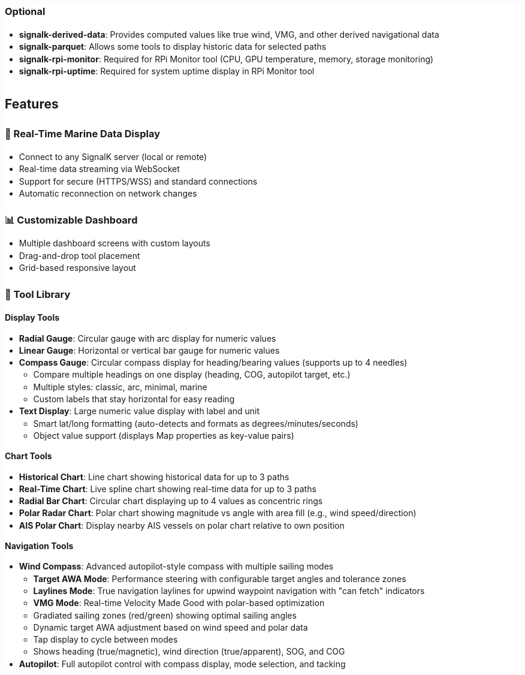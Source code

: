 ### Optional
- **signalk-derived-data**: Provides computed values like true wind, VMG, and other derived navigational data
- **signalk-parquet**: Allows some tools to display historic data for selected paths
- **signalk-rpi-monitor**: Required for RPi Monitor tool (CPU, GPU temperature, memory, storage monitoring)
- **signalk-rpi-uptime**: Required for system uptime display in RPi Monitor tool 




## Features

### 🚢 Real-Time Marine Data Display
- Connect to any SignalK server (local or remote)
- Real-time data streaming via WebSocket
- Support for secure (HTTPS/WSS) and standard connections
- Automatic reconnection on network changes

### 📊 Customizable Dashboard
- Multiple dashboard screens with custom layouts
- Drag-and-drop tool placement
- Grid-based responsive layout

### 🎨 Tool Library

**Display Tools**
- **Radial Gauge**: Circular gauge with arc display for numeric values
- **Linear Gauge**: Horizontal or vertical bar gauge for numeric values
- **Compass Gauge**: Circular compass display for heading/bearing values (supports up to 4 needles)
  - Compare multiple headings on one display (heading, COG, autopilot target, etc.)
  - Multiple styles: classic, arc, minimal, marine
  - Custom labels that stay horizontal for easy reading
- **Text Display**: Large numeric value display with label and unit
  - Smart lat/long formatting (auto-detects and formats as degrees/minutes/seconds)
  - Object value support (displays Map properties as key-value pairs)

**Chart Tools**
- **Historical Chart**: Line chart showing historical data for up to 3 paths
- **Real-Time Chart**: Live spline chart showing real-time data for up to 3 paths
- **Radial Bar Chart**: Circular chart displaying up to 4 values as concentric rings
- **Polar Radar Chart**: Polar chart showing magnitude vs angle with area fill (e.g., wind speed/direction)
- **AIS Polar Chart**: Display nearby AIS vessels on polar chart relative to own position

**Navigation Tools**
- **Wind Compass**: Advanced autopilot-style compass with multiple sailing modes
  - **Target AWA Mode**: Performance steering with configurable target angles and tolerance zones
  - **Laylines Mode**: True navigation laylines for upwind waypoint navigation with "can fetch" indicators
  - **VMG Mode**: Real-time Velocity Made Good with polar-based optimization
  - Gradiated sailing zones (red/green) showing optimal sailing angles
  - Dynamic target AWA adjustment based on wind speed and polar data
  - Tap display to cycle between modes
  - Shows heading (true/magnetic), wind direction (true/apparent), SOG, and COG
- **Autopilot**: Full autopilot control with compass display, mode selection, and tacking
